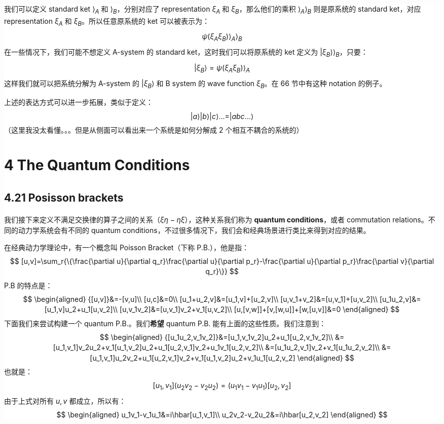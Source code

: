 我们可以定义 standard ket $\rangle_A$ 和 $\rangle_B$，分别对应了 representation $\xi_A$ 和 $\xi_B$，那么他们的乘积 $\rangle_A\rangle_B$ 则是原系统的 standard ket，对应 representation $\xi_A$ 和 $\xi_B$。所以任意原系统的 ket 可以被表示为：
$$
\psi(\xi_A\xi_B)\rangle_A\rangle_B
$$
在一些情况下，我们可能不想定义 A-system 的 standard ket，这时我们可以将原系统的 ket 定义为 $|\xi_B\rangle\rangle_B$，只要：
$$
|\xi_B\rangle=\psi(\xi_A\xi_B)\rangle_A
$$
这样我们就可以把系统分解为 A-system 的 $|\xi_B\rangle$ 和 B system 的 wave function $\xi_B$。在 66 节中有这种 notation 的例子。

上述的表达方式可以进一步拓展，类似于定义：
$$
|a\rangle|b\rangle|c\rangle...=|abc...\rangle
$$
（这里我没太看懂。。。但是从侧面可以看出来一个系统是如何分解成 2 个相互不耦合的系统的）

# 4 The Quantum Conditions

## 4.21 Posisson brackets

我们接下来定义不满足交换律的算子之间的关系（$\xi\eta-\eta\xi$），这种关系我们称为 **quantum conditions**，或者 commutation relations。不同的动力学系统会有不同的 quantum conditions，不过很多情况下，我们会和经典场景进行类比来得到对应的结果。

在经典动力学理论中，有一个概念叫 Poisson Bracket（下称 P.B.），他是指：
$$
[u,v]=\sum_r{\{\frac{\partial u}{\partial q_r}\frac{\partial u}{\partial p_r}-\frac{\partial u}{\partial p_r}\frac{\partial v}{\partial q_r}\}}
$$
P.B 的特点是：
$$
\begin{aligned}
{[u,v]}&=-[v,u]\\
[u,c]&=0\\
[u_1+u_2,v]&=[u_1,v]+[u_2,v]\\
[u,v_1+v_2]&=[u,v_1]+[u,v_2]\\
[u_1u_2,v]&=[u_1,v]u_2+u_1[u,v_2]\\
[u,v_1v_2]&=[u,v_1]v_2+v_1[u,v_2]\\
[u,[v,w]]+[v,[w,u]]+[w,[u,v]]&=0
\end{aligned}
$$
下面我们来尝试构建一个 quantum P.B.。我们**希望** quantum P.B. 能有上面的这些性质。我们注意到：
$$
\begin{aligned}
{[u_1u_2,v_1v_2]}&=[u_1,v_1v_2]u_2+u_1[u_2,v_1v_2]\\
&=[u_1,v_1]v_2u_2+v_1[u_1,v_2]u_2+u_1[u_2,v_1]v_2+u_1v_1[u_2,v_2]\\
&=[u_1u_2,v_1]v_2+v_1[u_1u_2,v_2]\\
&=[u_1,v_1]u_2v_2+u_1[u_2,v_1]v_2+v_1[u_1,v_2]u_2+v_1u_1[u_2,v_2]
\end{aligned}
$$
也就是：
$$
[u_1,v_1](u_2v_2-v_2u_2)=(u_1v_1-v_1u_1)[u_2,v_2]
$$
由于上式对所有 $u,v$ 都成立，所以有：
$$
\begin{aligned}
u_1v_1-v_1u_1&=i\hbar[u_1,v_1]\\
u_2v_2-v_2u_2&=i\hbar[u_2,v_2]
\end{aligned}
$$